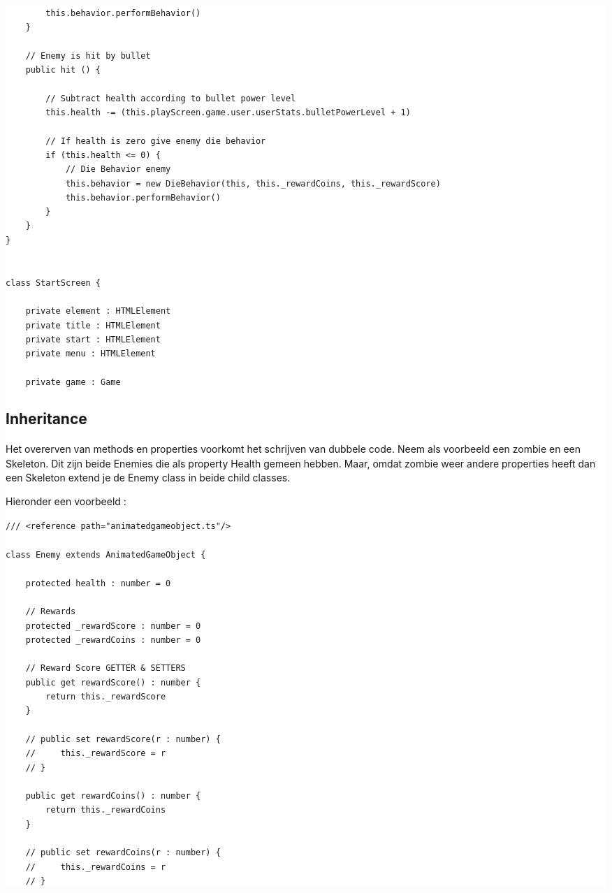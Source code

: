 ```
        this.behavior.performBehavior()
    }

    // Enemy is hit by bullet
    public hit () {

        // Subtract health according to bullet power level
        this.health -= (this.playScreen.game.user.userStats.bulletPowerLevel + 1)

        // If health is zero give enemy die behavior
        if (this.health <= 0) {
            // Die Behavior enemy
            this.behavior = new DieBehavior(this, this._rewardCoins, this._rewardScore)
            this.behavior.performBehavior()
        }
    }    
}


class StartScreen {

    private element : HTMLElement
    private title : HTMLElement
    private start : HTMLElement
    private menu : HTMLElement

    private game : Game
```
## Inheritance
Het overerven van methods en properties voorkomt het schrijven van dubbele code. Neem als voorbeeld een zombie en een Skeleton. Dit zijn beide Enemies die als property Health gemeen hebben. Maar, omdat zombie weer andere properties heeft dan een Skeleton extend je de Enemy class in beide child classes.

Hieronder een voorbeeld : 
```
/// <reference path="animatedgameobject.ts"/>

class Enemy extends AnimatedGameObject {

    protected health : number = 0

    // Rewards
    protected _rewardScore : number = 0
    protected _rewardCoins : number = 0

    // Reward Score GETTER & SETTERS
    public get rewardScore() : number {
        return this._rewardScore
    }

    // public set rewardScore(r : number) {
    //     this._rewardScore = r
    // }

    public get rewardCoins() : number {
        return this._rewardCoins
    }

    // public set rewardCoins(r : number) {
    //     this._rewardCoins = r
    // } 
```